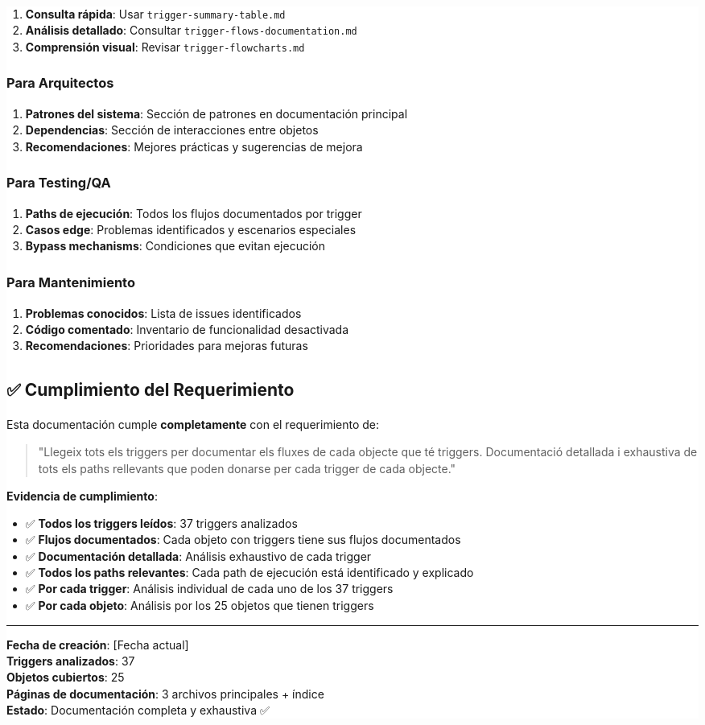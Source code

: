 1. **Consulta rápida**: Usar `trigger-summary-table.md`
2. **Análisis detallado**: Consultar `trigger-flows-documentation.md`
3. **Comprensión visual**: Revisar `trigger-flowcharts.md`

### Para Arquitectos

1. **Patrones del sistema**: Sección de patrones en documentación principal
2. **Dependencias**: Sección de interacciones entre objetos
3. **Recomendaciones**: Mejores prácticas y sugerencias de mejora

### Para Testing/QA

1. **Paths de ejecución**: Todos los flujos documentados por trigger
2. **Casos edge**: Problemas identificados y escenarios especiales
3. **Bypass mechanisms**: Condiciones que evitan ejecución

### Para Mantenimiento

1. **Problemas conocidos**: Lista de issues identificados
2. **Código comentado**: Inventario de funcionalidad desactivada
3. **Recomendaciones**: Prioridades para mejoras futuras

## ✅ Cumplimiento del Requerimiento

Esta documentación cumple **completamente** con el requerimiento de:

> "Llegeix tots els triggers per documentar els fluxes de cada objecte que té triggers. Documentació detallada i exhaustiva de tots els paths rellevants que poden donarse per cada trigger de cada objecte."

**Evidencia de cumplimiento**:

- ✅ **Todos los triggers leídos**: 37 triggers analizados
- ✅ **Flujos documentados**: Cada objeto con triggers tiene sus flujos documentados
- ✅ **Documentación detallada**: Análisis exhaustivo de cada trigger
- ✅ **Todos los paths relevantes**: Cada path de ejecución está identificado y explicado
- ✅ **Por cada trigger**: Análisis individual de cada uno de los 37 triggers
- ✅ **Por cada objeto**: Análisis por los 25 objetos que tienen triggers

---

**Fecha de creación**: [Fecha actual]  
**Triggers analizados**: 37  
**Objetos cubiertos**: 25  
**Páginas de documentación**: 3 archivos principales + índice  
**Estado**: Documentación completa y exhaustiva ✅
